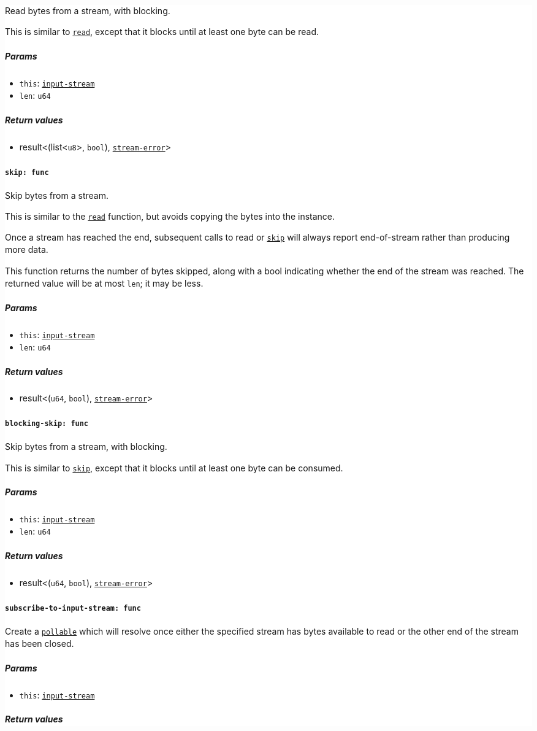 <p>Read bytes from a stream, with blocking.</p>
<p>This is similar to <a href="#read"><code>read</code></a>, except that it blocks until at least one
byte can be read.</p>
<h5>Params</h5>
<ul>
<li><a name="blocking_read.this"><code>this</code></a>: <a href="#input_stream"><a href="#input_stream"><code>input-stream</code></a></a></li>
<li><a name="blocking_read.len"><code>len</code></a>: <code>u64</code></li>
</ul>
<h5>Return values</h5>
<ul>
<li><a name="blocking_read.0"></a> result&lt;(list&lt;<code>u8</code>&gt;, <code>bool</code>), <a href="#stream_error"><a href="#stream_error"><code>stream-error</code></a></a>&gt;</li>
</ul>
<h4><a name="skip"><code>skip: func</code></a></h4>
<p>Skip bytes from a stream.</p>
<p>This is similar to the <a href="#read"><code>read</code></a> function, but avoids copying the
bytes into the instance.</p>
<p>Once a stream has reached the end, subsequent calls to read or
<a href="#skip"><code>skip</code></a> will always report end-of-stream rather than producing more
data.</p>
<p>This function returns the number of bytes skipped, along with a bool
indicating whether the end of the stream was reached. The returned
value will be at most <code>len</code>; it may be less.</p>
<h5>Params</h5>
<ul>
<li><a name="skip.this"><code>this</code></a>: <a href="#input_stream"><a href="#input_stream"><code>input-stream</code></a></a></li>
<li><a name="skip.len"><code>len</code></a>: <code>u64</code></li>
</ul>
<h5>Return values</h5>
<ul>
<li><a name="skip.0"></a> result&lt;(<code>u64</code>, <code>bool</code>), <a href="#stream_error"><a href="#stream_error"><code>stream-error</code></a></a>&gt;</li>
</ul>
<h4><a name="blocking_skip"><code>blocking-skip: func</code></a></h4>
<p>Skip bytes from a stream, with blocking.</p>
<p>This is similar to <a href="#skip"><code>skip</code></a>, except that it blocks until at least one
byte can be consumed.</p>
<h5>Params</h5>
<ul>
<li><a name="blocking_skip.this"><code>this</code></a>: <a href="#input_stream"><a href="#input_stream"><code>input-stream</code></a></a></li>
<li><a name="blocking_skip.len"><code>len</code></a>: <code>u64</code></li>
</ul>
<h5>Return values</h5>
<ul>
<li><a name="blocking_skip.0"></a> result&lt;(<code>u64</code>, <code>bool</code>), <a href="#stream_error"><a href="#stream_error"><code>stream-error</code></a></a>&gt;</li>
</ul>
<h4><a name="subscribe_to_input_stream"><code>subscribe-to-input-stream: func</code></a></h4>
<p>Create a <a href="#pollable"><code>pollable</code></a> which will resolve once either the specified stream
has bytes available to read or the other end of the stream has been
closed.</p>
<h5>Params</h5>
<ul>
<li><a name="subscribe_to_input_stream.this"><code>this</code></a>: <a href="#input_stream"><a href="#input_stream"><code>input-stream</code></a></a></li>
</ul>
<h5>Return values</h5>
<ul>